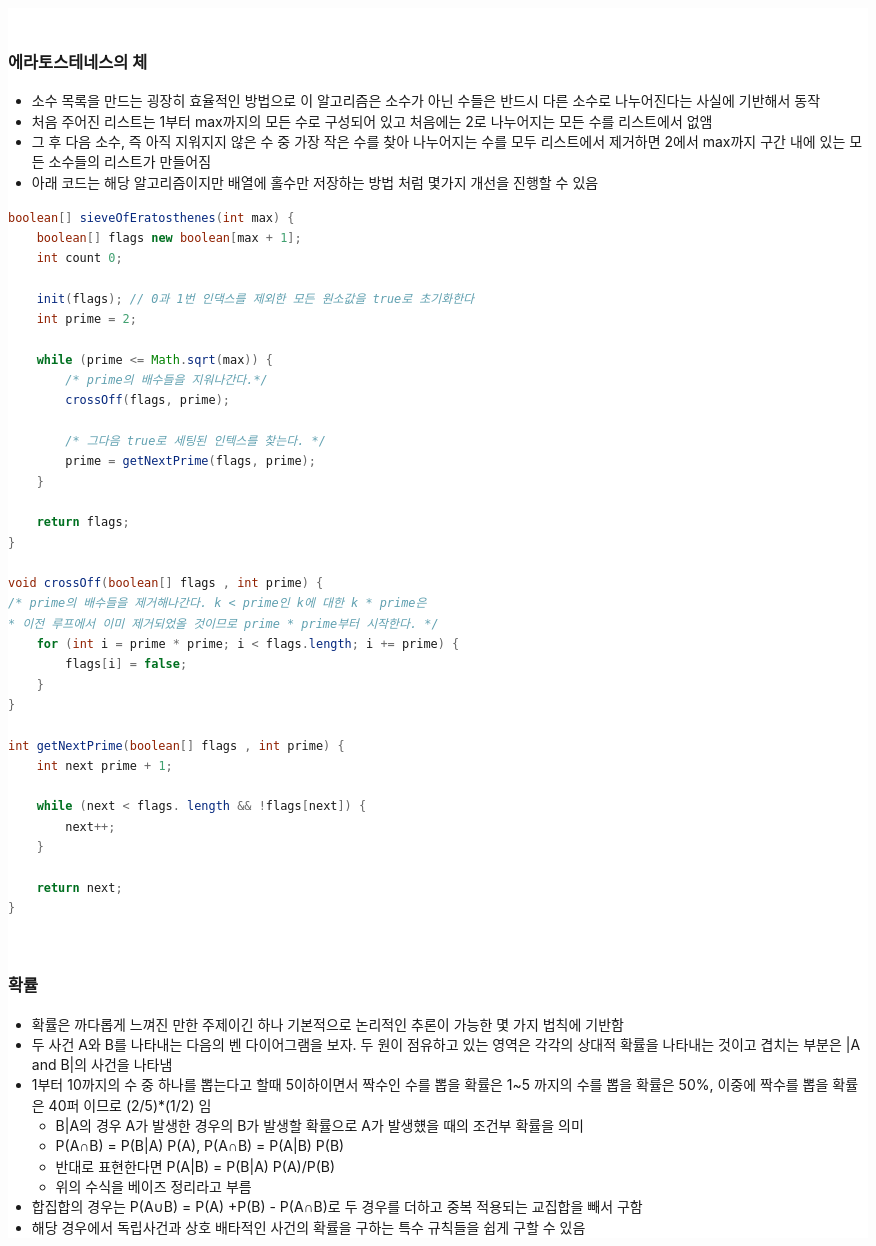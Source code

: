 <br>

### 에라토스테네스의 체
- 소수 목록을 만드는 굉장히 효율적인 방법으로 이 알고리즘은 소수가 아닌 수들은 반드시 다른 소수로 나누어진다는 사실에 기반해서 동작
- 처음 주어진 리스트는 1부터 max까지의 모든 수로 구성되어 있고 처음에는 2로 나누어지는 모든 수를 리스트에서 없앰
- 그 후 다음 소수, 즉 아직 지워지지 않은 수 중 가장 작은 수를 찾아 나누어지는 수를 모두 리스트에서 제거하면 2에서 max까지 구간 내에 있는 모든 소수들의 리스트가 만들어짐
- 아래 코드는 해당 알고리즘이지만 배열에 홀수만 저장하는 방법 처럼 몇가지 개선을 진행할 수 있음

```java
boolean[] sieveOfEratosthenes(int max) {
    boolean[] flags new boolean[max + 1];
    int count 0;
    
    init(flags); // 0과 1번 인댁스를 제외한 모든 원소값을 true로 초기화한다
    int prime = 2;
    
    while (prime <= Math.sqrt(max)) { 
        /* prime의 배수들을 지워나간다.*/
        crossOff(flags, prime);
        
        /* 그다음 true로 세팅된 인텍스를 찾는다. */ 
        prime = getNextPrime(flags, prime);
    }

    return flags;
}

void crossOff(boolean[] flags , int prime) {
/* prime의 배수들을 제거해나간다. k < prime인 k에 대한 k * prime은
* 이전 루프에서 이미 제거되었올 것이므로 prime * prime부터 시작한다. */
    for (int i = prime * prime; i < flags.length; i += prime) {
        flags[i] = false;
    } 
}

int getNextPrime(boolean[] flags , int prime) {
    int next prime + 1;
    
    while (next < flags. length && !flags[next]) {
        next++;
    }

    return next;
}
```

<br>

### 확률
- 확률은 까다롭게 느껴진 만한 주제이긴 하나 기본적으로 논리적인 추론이 가능한 몇 가지 법칙에 기반함
- 두 사건 A와 B를 나타내는 다음의 벤 다이어그램을 보자. 두 원이 점유하고 있는 영역은 각각의 상대적 확률을 나타내는 것이고 겹치는 부분은 |A and B|의 사건을 나타냄
- 1부터 10까지의 수 중 하나를 뽑는다고 할때 5이하이면서 짝수인 수를 뽑을 확률은 1~5 까지의 수를 뽑을 확률은 50%, 이중에 짝수를 뽑을 확률은 40퍼 이므로 (2/5)*(1/2) 임
    - B|A의 경우 A가 발생한 경우의 B가 발생할 확률으로 A가 발생헀을 때의 조건부 확률을 의미
    - P(A∩B) = P(B|A) P(A), P(A∩B) = P(A|B) P(B)
    - 반대로 표현한다면 P(A|B) = P(B|A) P(A)/P(B)
    - 위의 수식을 베이즈 정리라고 부름
- 합집합의 경우는 P(A∪B) = P(A) +P(B) - P(A∩B)로 두 경우를 더하고 중복 적용되는 교집합을 빼서 구함
- 해당 경우에서 독립사건과 상호 배타적인 사건의 확률을 구하는 특수 규칙들을 쉽게 구할 수 있음
